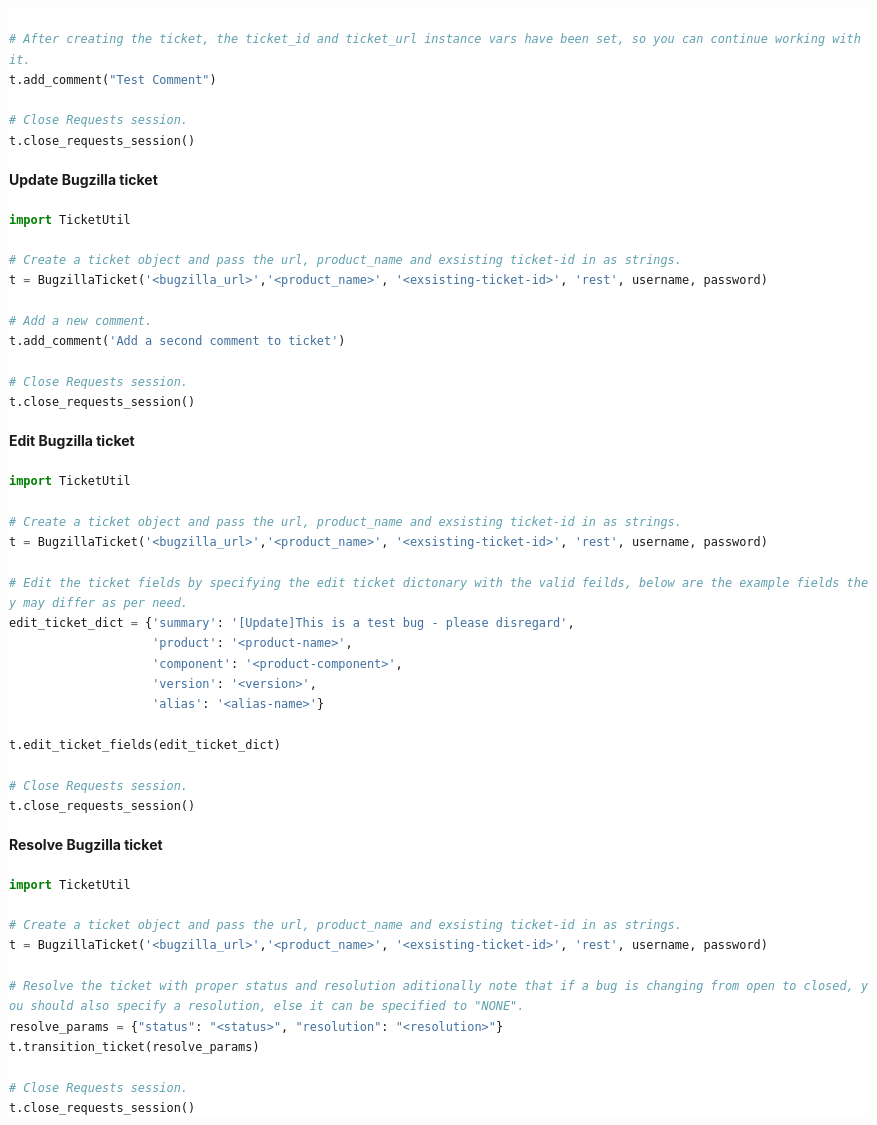 ```python

# After creating the ticket, the ticket_id and ticket_url instance vars have been set, so you can continue working with it.
t.add_comment("Test Comment")

# Close Requests session.
t.close_requests_session()

```

#### Update Bugzilla ticket
```python
import TicketUtil

# Create a ticket object and pass the url, product_name and exsisting ticket-id in as strings.
t = BugzillaTicket('<bugzilla_url>','<product_name>', '<exsisting-ticket-id>', 'rest', username, password)

# Add a new comment.
t.add_comment('Add a second comment to ticket')

# Close Requests session.
t.close_requests_session()
```

#### Edit Bugzilla ticket 
```python
import TicketUtil

# Create a ticket object and pass the url, product_name and exsisting ticket-id in as strings.
t = BugzillaTicket('<bugzilla_url>','<product_name>', '<exsisting-ticket-id>', 'rest', username, password)

# Edit the ticket fields by specifying the edit ticket dictonary with the valid feilds, below are the example fields they may differ as per need.
edit_ticket_dict = {'summary': '[Update]This is a test bug - please disregard',
                    'product': '<product-name>',
                    'component': '<product-component>',
                    'version': '<version>',
                    'alias': '<alias-name>'}

t.edit_ticket_fields(edit_ticket_dict)

# Close Requests session.
t.close_requests_session()
```

#### Resolve Bugzilla ticket
```python
import TicketUtil

# Create a ticket object and pass the url, product_name and exsisting ticket-id in as strings.
t = BugzillaTicket('<bugzilla_url>','<product_name>', '<exsisting-ticket-id>', 'rest', username, password)

# Resolve the ticket with proper status and resolution aditionally note that if a bug is changing from open to closed, you should also specify a resolution, else it can be specified to "NONE".
resolve_params = {"status": "<status>", "resolution": "<resolution>"}
t.transition_ticket(resolve_params)

# Close Requests session.
t.close_requests_session()
```
